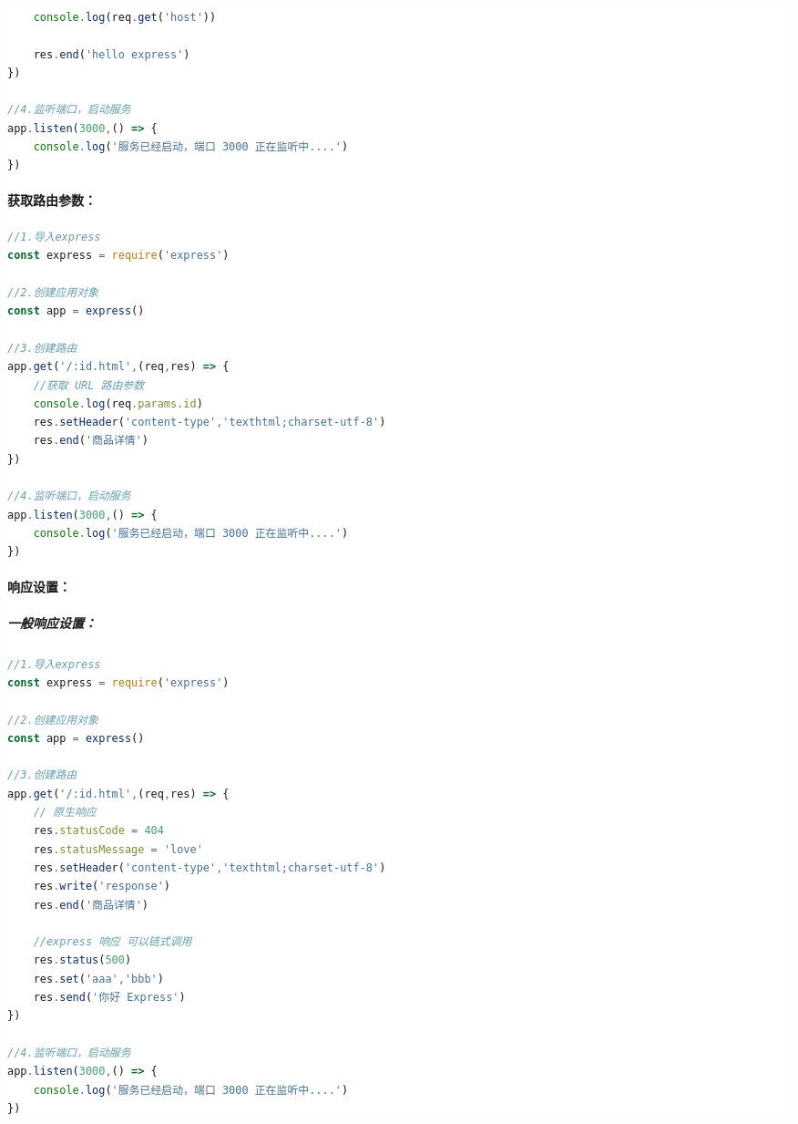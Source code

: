 ```js
    console.log(req.get('host')) 
    
    res.end('hello express')
})

//4.监听端口，启动服务
app.listen(3000,() => {
    console.log('服务已经启动，端口 3000 正在监听中....')
})
```

#### 获取路由参数：

```js
//1.导入express
const express = require('express')

//2.创建应用对象
const app = express()

//3.创建路由
app.get('/:id.html',(req,res) => { 
    //获取 URL 路由参数
    console.log(req.params.id)
    res.setHeader('content-type','texthtml;charset-utf-8')
    res.end('商品详情')
})

//4.监听端口，启动服务
app.listen(3000,() => {
    console.log('服务已经启动，端口 3000 正在监听中....')
})
```

#### 响应设置：

##### 一般响应设置：

```js
//1.导入express
const express = require('express')

//2.创建应用对象
const app = express()

//3.创建路由
app.get('/:id.html',(req,res) => { 
    // 原生响应
    res.statusCode = 404
    res.statusMessage = 'love'
    res.setHeader('content-type','texthtml;charset-utf-8')
    res.write('response')
    res.end('商品详情') 
    
    //express 响应 可以链式调用
    res.status(500)
    res.set('aaa','bbb')
    res.send('你好 Express')
})

//4.监听端口，启动服务
app.listen(3000,() => {
    console.log('服务已经启动，端口 3000 正在监听中....')
})
```